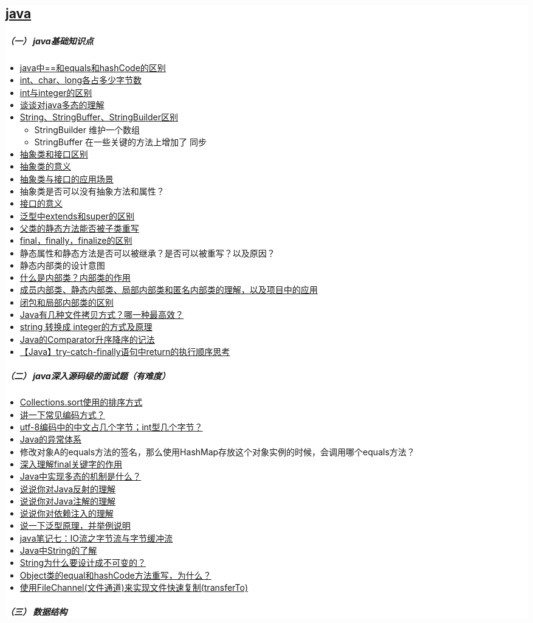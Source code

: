 ## [java](https://www.trinea.cn/android/localbroadcastmanager-impl/)

##### （一） java基础知识点

- [java中==和equals和hashCode的区别](https://www.jianshu.com/p/585d8f444bc0)
- [int、char、long各占多少字节数](https://www.jianshu.com/p/3a0cc6a370e1)
- [int与integer的区别](https://www.jianshu.com/p/0dbfcbd42f02)
- [谈谈对java多态的理解](https://blog.csdn.net/github_37130188/article/details/89931869)
- [String、StringBuffer、StringBuilder区别](https://blog.csdn.net/u011702479/article/details/82262823)
  - StringBuilder 维护一个数组
  - StringBuffer 在一些关键的方法上增加了 同步
- [抽象类和接口区别](https://www.cnblogs.com/catluo/p/10803970.html)
- [抽象类的意义](https://blog.csdn.net/github_37130188/article/details/89931962)
- [抽象类与接口的应用场景](https://www.jianshu.com/p/ee3c57289ddd)
- 抽象类是否可以没有抽象方法和属性？
- [接口的意义](https://www.jianshu.com/p/2aaac0941aee)
- [泛型中extends和super的区别](https://www.jianshu.com/p/d357b044978a)
- [父类的静态方法能否被子类重写](https://www.jianshu.com/p/15e21428d884)
- [final，finally，finalize的区别](https://www.jianshu.com/p/f94fd0812048)
- 静态属性和静态方法是否可以被继承？是否可以被重写？以及原因？
- 静态内部类的设计意图
- [什么是内部类？内部类的作用](https://www.jianshu.com/p/06bc1ac4a0a1)
- [成员内部类、静态内部类、局部内部类和匿名内部类的理解，以及项目中的应用](https://www.cnblogs.com/latter/p/5665015.html)
- [闭包和局部内部类的区别](https://www.jianshu.com/p/f55b11a4cec2)
- [Java有几种文件拷贝方式？哪一种最高效？](https://blog.csdn.net/weixin_40805079/article/details/86551991)
- [string 转换成 integer的方式及原理](https://www.jianshu.com/p/9eebb4f2ccb1)
- [Java的Comparator升序降序的记法](https://www.cnblogs.com/jingpeng77/p/10098933.html)
- [【Java】try-catch-finally语句中return的执行顺序思考](https://blog.csdn.net/u010983881/article/details/78053673)

##### （二） java深入源码级的面试题（有难度）

- [Collections.sort使用的排序方式](https://blog.csdn.net/u011410529/article/details/56668545)
- [讲一下常见编码方式？](https://www.cnblogs.com/mlan/p/7823375.html)
- [utf-8编码中的中文占几个字节；int型几个字节？](https://zhidao.baidu.com/question/1945589025310630548.html)
- [Java的异常体系](https://www.cnblogs.com/aspirant/p/10790803.html)
- 修改对象A的equals方法的签名，那么使用HashMap存放这个对象实例的时候，会调用哪个equals方法？
- [深入理解final关键字的作用](https://www.jianshu.com/p/2b17e3daaff0)
- [Java中实现多态的机制是什么？](https://blog.csdn.net/qzh_ks/article/details/80482584)
- [说说你对Java反射的理解](https://www.cnblogs.com/yougewe/p/10125073.html)
- [说说你对Java注解的理解](https://blog.csdn.net/zhang0558/article/details/52643016)
- [说说你对依赖注入的理解](https://wenku.baidu.com/view/b77a0bfb700abb68a982fb85.html)
- [说一下泛型原理，并举例说明](https://www.cnblogs.com/xunzhi/p/5683709.html)
- [java笔记七：IO流之字节流与字节缓冲流](https://www.cnblogs.com/shamo89/p/9860582.html)
- [Java中String的了解](https://www.cnblogs.com/xiaoxi/p/6036701.html)
- [String为什么要设计成不可变的？](https://baijiahao.baidu.com/s?id=1640190566307184844&wfr=spider&for=pc)
- [Object类的equal和hashCode方法重写，为什么？](https://blog.csdn.net/m0_37462976/article/details/77866572)
- [使用FileChannel(文件通道)来实现文件快速复制(transferTo)](https://blog.csdn.net/weixin_36586120/article/details/88756436)

##### （三） 数据结构
